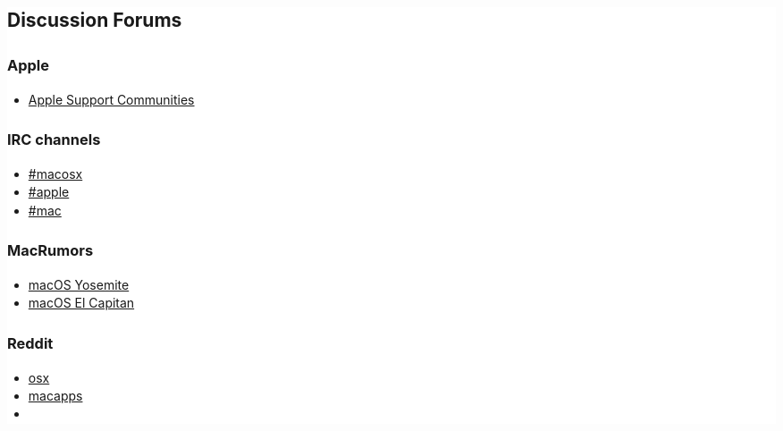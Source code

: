 <h2>
 Discussion Forums
</h2>
<h3>
 Apple
</h3>
<ul>
 <li>
  <a href="https://discussions.apple.com/community/mac_os/os_x_yosemite">
   Apple Support Communities
  </a>
 </li>
</ul>
<h3>
 IRC channels
</h3>
<ul>
 <li>
  <a href="https://webchat.freenode.net/?channels=macosx">
   #macosx
  </a>
 </li>
 <li>
  <a href="https://webchat.freenode.net/?channels=apple">
   #apple
  </a>
 </li>
 <li>
  <a href="https://webchat.freenode.net/?channels=mac">
   #mac
  </a>
 </li>
</ul>
<h3>
 MacRumors
</h3>
<ul>
 <li>
  <a href="http://forums.macrumors.com/forums/os-x-yosemite-10-10.171/">
   macOS Yosemite
  </a>
 </li>
 <li>
  <a href="http://forums.macrumors.com/forums/os-x-el-capitan-10-11.184/">
   macOS El Capitan
  </a>
 </li>
</ul>
<h3>
 Reddit
</h3>
<ul>
 <li>
  <a href="https://www.reddit.com/r/osx/">
   osx
  </a>
 </li>
 <li>
  <a href="https://www.reddit.com/r/macapps">
   macapps
  </a>
 </li>
 <li>
  <a href="https://www.reddit.com/r/Mac">